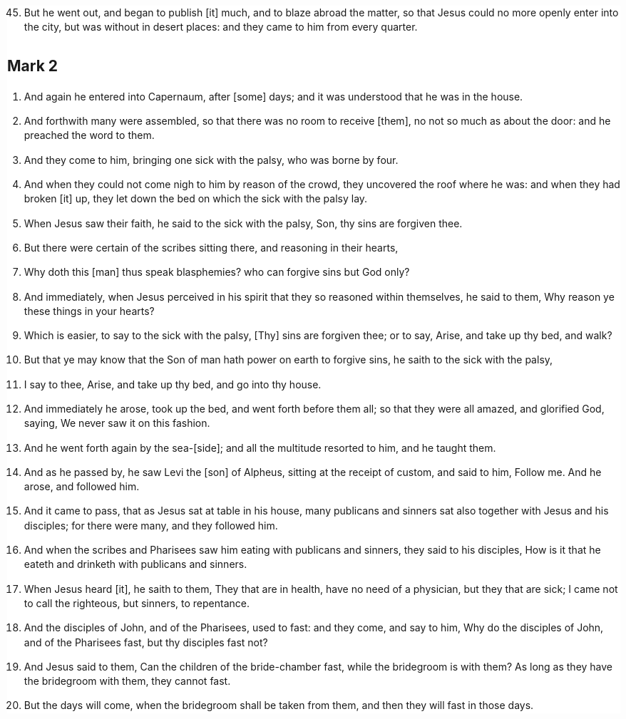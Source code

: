 45. But he went out, and began to publish [it] much, and to blaze abroad the matter, so that Jesus could no more openly enter into the city, but was without in desert places: and they came to him from every quarter.

## Mark 2

1. And again he entered into Capernaum, after [some] days; and it was understood that he was in the house.

2. And forthwith many were assembled, so that there was no room to receive [them], no not so much as about the door: and he preached the word to them.

3. And they come to him, bringing one sick with the palsy, who was borne by four.

4. And when they could not come nigh to him by reason of the crowd, they uncovered the roof where he was: and when they had broken [it] up, they let down the bed on which the sick with the palsy lay.

5. When Jesus saw their faith, he said to the sick with the palsy, Son, thy sins are forgiven thee.

6. But there were certain of the scribes sitting there, and reasoning in their hearts,

7. Why doth this [man] thus speak blasphemies? who can forgive sins but God only?

8. And immediately, when Jesus perceived in his spirit that they so reasoned within themselves, he said to them, Why reason ye these things in your hearts?

9. Which is easier, to say to the sick with the palsy, [Thy] sins are forgiven thee; or to say, Arise, and take up thy bed, and walk?

10. But that ye may know that the Son of man hath power on earth to forgive sins, he saith to the sick with the palsy,

11. I say to thee, Arise, and take up thy bed, and go into thy house.

12. And immediately he arose, took up the bed, and went forth before them all; so that they were all amazed, and glorified God, saying, We never saw it on this fashion.

13. And he went forth again by the sea-[side]; and all the multitude resorted to him, and he taught them.

14. And as he passed by, he saw Levi the [son] of Alpheus, sitting at the receipt of custom, and said to him, Follow me. And he arose, and followed him.

15. And it came to pass, that as Jesus sat at table in his house, many publicans and sinners sat also together with Jesus and his disciples; for there were many, and they followed him.

16. And when the scribes and Pharisees saw him eating with publicans and sinners, they said to his disciples, How is it that he eateth and drinketh with publicans and sinners.

17. When Jesus heard [it], he saith to them, They that are in health, have no need of a physician, but they that are sick; I came not to call the righteous, but sinners, to repentance.

18. And the disciples of John, and of the Pharisees, used to fast: and they come, and say to him, Why do the disciples of John, and of the Pharisees fast, but thy disciples fast not?

19. And Jesus said to them, Can the children of the bride-chamber fast, while the bridegroom is with them? As long as they have the bridegroom with them, they cannot fast.

20. But the days will come, when the bridegroom shall be taken from them, and then they will fast in those days.
